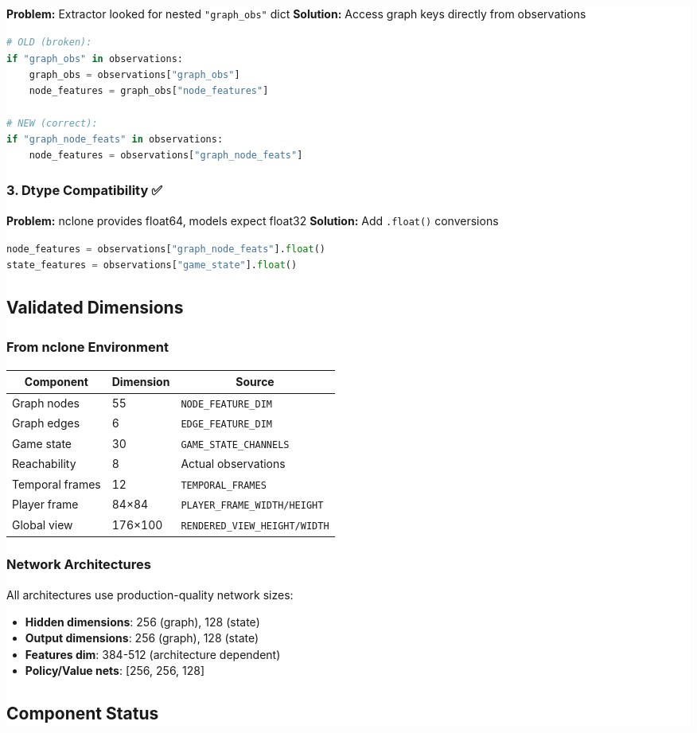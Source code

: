 **Problem:** Extractor looked for nested `"graph_obs"` dict
**Solution:** Access graph keys directly from observations

```python
# OLD (broken):
if "graph_obs" in observations:
    graph_obs = observations["graph_obs"]
    node_features = graph_obs["node_features"]

# NEW (correct):
if "graph_node_feats" in observations:
    node_features = observations["graph_node_feats"]
```

### 3. Dtype Compatibility ✅

**Problem:** nclone provides float64, models expect float32
**Solution:** Add `.float()` conversions

```python
node_features = observations["graph_node_feats"].float()
state_features = observations["game_state"].float()
```

## Validated Dimensions

### From nclone Environment

| Component | Dimension | Source |
|-----------|-----------|--------|
| Graph nodes | 55 | `NODE_FEATURE_DIM` |
| Graph edges | 6 | `EDGE_FEATURE_DIM` |
| Game state | 30 | `GAME_STATE_CHANNELS` |
| Reachability | 8 | Actual observations |
| Temporal frames | 12 | `TEMPORAL_FRAMES` |
| Player frame | 84×84 | `PLAYER_FRAME_WIDTH/HEIGHT` |
| Global view | 176×100 | `RENDERED_VIEW_HEIGHT/WIDTH` |

### Network Architectures

All architectures use production-quality network sizes:
- **Hidden dimensions**: 256 (graph), 128 (state)
- **Output dimensions**: 256 (graph), 128 (state)
- **Features dim**: 384-512 (architecture dependent)
- **Policy/Value nets**: [256, 256, 128]

## Component Status

